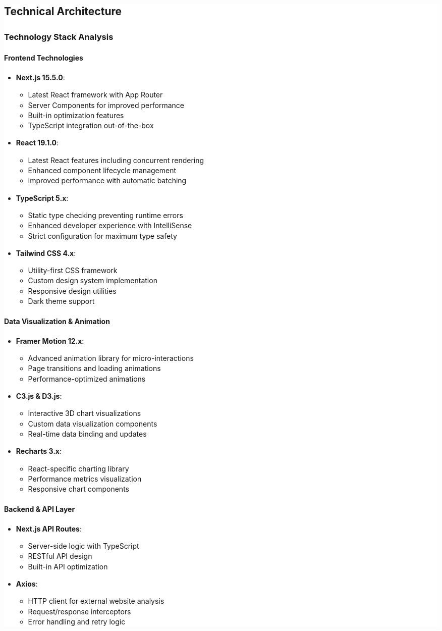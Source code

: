 ## Technical Architecture

### Technology Stack Analysis

#### Frontend Technologies
- **Next.js 15.5.0**: 
  - Latest React framework with App Router
  - Server Components for improved performance
  - Built-in optimization features
  - TypeScript integration out-of-the-box

- **React 19.1.0**:
  - Latest React features including concurrent rendering
  - Enhanced component lifecycle management
  - Improved performance with automatic batching

- **TypeScript 5.x**:
  - Static type checking preventing runtime errors
  - Enhanced developer experience with IntelliSense
  - Strict configuration for maximum type safety

- **Tailwind CSS 4.x**:
  - Utility-first CSS framework
  - Custom design system implementation
  - Responsive design utilities
  - Dark theme support

#### Data Visualization & Animation
- **Framer Motion 12.x**:
  - Advanced animation library for micro-interactions
  - Page transitions and loading animations
  - Performance-optimized animations

- **C3.js & D3.js**:
  - Interactive 3D chart visualizations
  - Custom data visualization components
  - Real-time data binding and updates

- **Recharts 3.x**:
  - React-specific charting library
  - Performance metrics visualization
  - Responsive chart components

#### Backend & API Layer
- **Next.js API Routes**:
  - Server-side logic with TypeScript
  - RESTful API design
  - Built-in API optimization

- **Axios**:
  - HTTP client for external website analysis
  - Request/response interceptors
  - Error handling and retry logic
